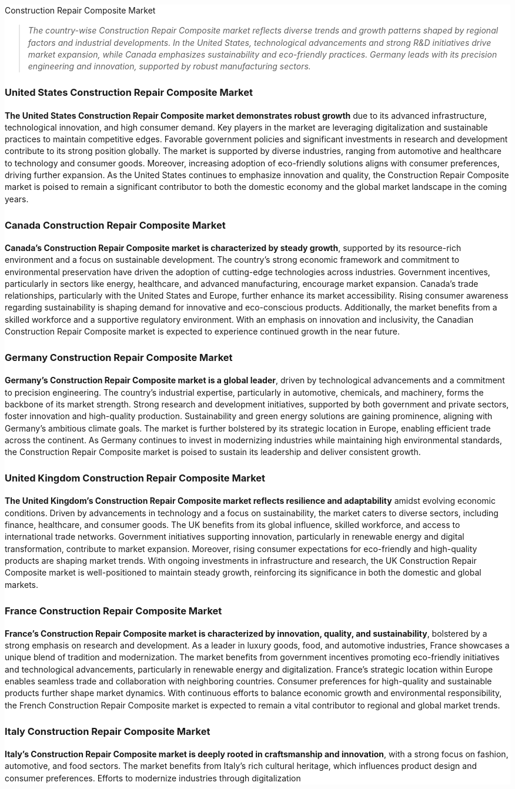 Construction Repair Composite Market<br /></span></h1><blockquote><p><em><span class="">The country-wise Construction Repair Composite market reflects diverse trends and growth patterns shaped by regional factors and industrial developments. In the United States, technological advancements and strong R&amp;D initiatives drive market expansion, while Canada emphasizes sustainability and eco-friendly practices. Germany leads with its precision engineering and innovation, supported by robust manufacturing sectors.</span></em></p></blockquote><h3><strong>United States Construction Repair Composite Market</strong></h3><p><strong>The United States Construction Repair Composite market demonstrates robust growth</strong> due to its advanced infrastructure, technological innovation, and high consumer demand. Key players in the market are leveraging digitalization and sustainable practices to maintain competitive edges. Favorable government policies and significant investments in research and development contribute to its strong position globally. The market is supported by diverse industries, ranging from automotive and healthcare to technology and consumer goods. Moreover, increasing adoption of eco-friendly solutions aligns with consumer preferences, driving further expansion. As the United States continues to emphasize innovation and quality, the Construction Repair Composite market is poised to remain a significant contributor to both the domestic economy and the global market landscape in the coming years.</p><h3><strong>Canada Construction Repair Composite Market</strong></h3><p><strong>Canada&rsquo;s Construction Repair Composite market is characterized by steady growth</strong>, supported by its resource-rich environment and a focus on sustainable development. The country&rsquo;s strong economic framework and commitment to environmental preservation have driven the adoption of cutting-edge technologies across industries. Government incentives, particularly in sectors like energy, healthcare, and advanced manufacturing, encourage market expansion. Canada&rsquo;s trade relationships, particularly with the United States and Europe, further enhance its market accessibility. Rising consumer awareness regarding sustainability is shaping demand for innovative and eco-conscious products. Additionally, the market benefits from a skilled workforce and a supportive regulatory environment. With an emphasis on innovation and inclusivity, the Canadian Construction Repair Composite market is expected to experience continued growth in the near future.</p><h3><strong>Germany Construction Repair Composite Market</strong></h3><p><strong>Germany&rsquo;s Construction Repair Composite market is a global leader</strong>, driven by technological advancements and a commitment to precision engineering. The country&rsquo;s industrial expertise, particularly in automotive, chemicals, and machinery, forms the backbone of its market strength. Strong research and development initiatives, supported by both government and private sectors, foster innovation and high-quality production. Sustainability and green energy solutions are gaining prominence, aligning with Germany&rsquo;s ambitious climate goals. The market is further bolstered by its strategic location in Europe, enabling efficient trade across the continent. As Germany continues to invest in modernizing industries while maintaining high environmental standards, the Construction Repair Composite market is poised to sustain its leadership and deliver consistent growth.</p><h3><strong>United Kingdom Construction Repair Composite Market</strong></h3><p><strong>The United Kingdom&rsquo;s Construction Repair Composite market reflects resilience and adaptability</strong> amidst evolving economic conditions. Driven by advancements in technology and a focus on sustainability, the market caters to diverse sectors, including finance, healthcare, and consumer goods. The UK benefits from its global influence, skilled workforce, and access to international trade networks. Government initiatives supporting innovation, particularly in renewable energy and digital transformation, contribute to market expansion. Moreover, rising consumer expectations for eco-friendly and high-quality products are shaping market trends. With ongoing investments in infrastructure and research, the UK Construction Repair Composite market is well-positioned to maintain steady growth, reinforcing its significance in both the domestic and global markets.</p><h3><strong>France Construction Repair Composite Market</strong></h3><p><strong>France&rsquo;s Construction Repair Composite market is characterized by innovation, quality, and sustainability</strong>, bolstered by a strong emphasis on research and development. As a leader in luxury goods, food, and automotive industries, France showcases a unique blend of tradition and modernization. The market benefits from government incentives promoting eco-friendly initiatives and technological advancements, particularly in renewable energy and digitalization. France&rsquo;s strategic location within Europe enables seamless trade and collaboration with neighboring countries. Consumer preferences for high-quality and sustainable products further shape market dynamics. With continuous efforts to balance economic growth and environmental responsibility, the French Construction Repair Composite market is expected to remain a vital contributor to regional and global market trends.</p><h3><strong>Italy Construction Repair Composite Market</strong></h3><p><strong>Italy&rsquo;s Construction Repair Composite market is deeply rooted in craftsmanship and innovation</strong>, with a strong focus on fashion, automotive, and food sectors. The market benefits from Italy&rsquo;s rich cultural heritage, which influences product design and consumer preferences. Efforts to modernize industries through digitalization